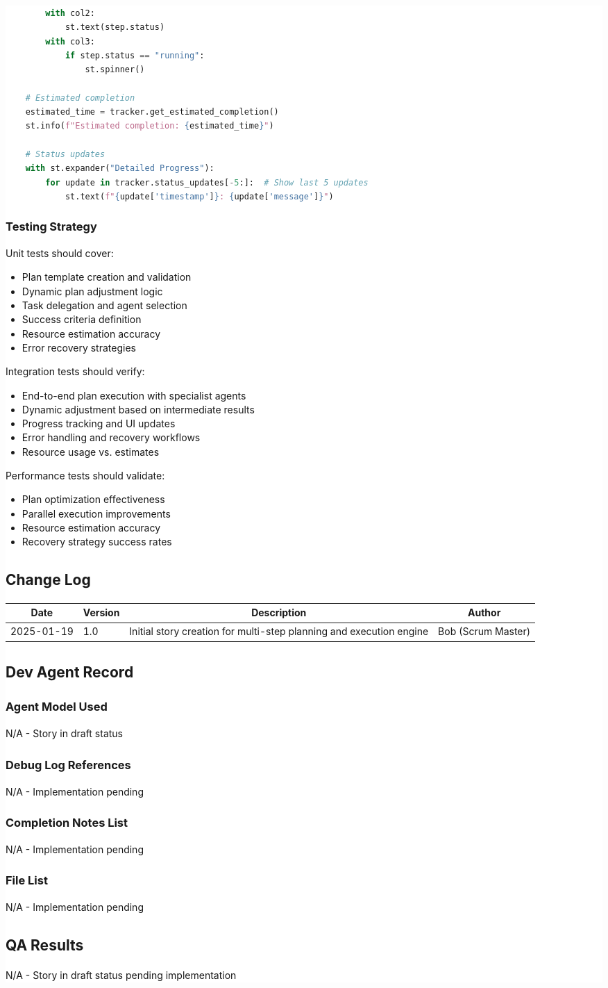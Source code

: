 ```python
        with col2:
            st.text(step.status)
        with col3:
            if step.status == "running":
                st.spinner()

    # Estimated completion
    estimated_time = tracker.get_estimated_completion()
    st.info(f"Estimated completion: {estimated_time}")

    # Status updates
    with st.expander("Detailed Progress"):
        for update in tracker.status_updates[-5:]:  # Show last 5 updates
            st.text(f"{update['timestamp']}: {update['message']}")
```

### Testing Strategy

Unit tests should cover:
- Plan template creation and validation
- Dynamic plan adjustment logic
- Task delegation and agent selection
- Success criteria definition
- Resource estimation accuracy
- Error recovery strategies

Integration tests should verify:
- End-to-end plan execution with specialist agents
- Dynamic adjustment based on intermediate results
- Progress tracking and UI updates
- Error handling and recovery workflows
- Resource usage vs. estimates

Performance tests should validate:
- Plan optimization effectiveness
- Parallel execution improvements
- Resource estimation accuracy
- Recovery strategy success rates

## Change Log
| Date | Version | Description | Author |
|------|---------|-------------|--------|
| 2025-01-19 | 1.0 | Initial story creation for multi-step planning and execution engine | Bob (Scrum Master) |

## Dev Agent Record

### Agent Model Used
N/A - Story in draft status

### Debug Log References
N/A - Implementation pending

### Completion Notes List
N/A - Implementation pending

### File List
N/A - Implementation pending

## QA Results
N/A - Story in draft status pending implementation